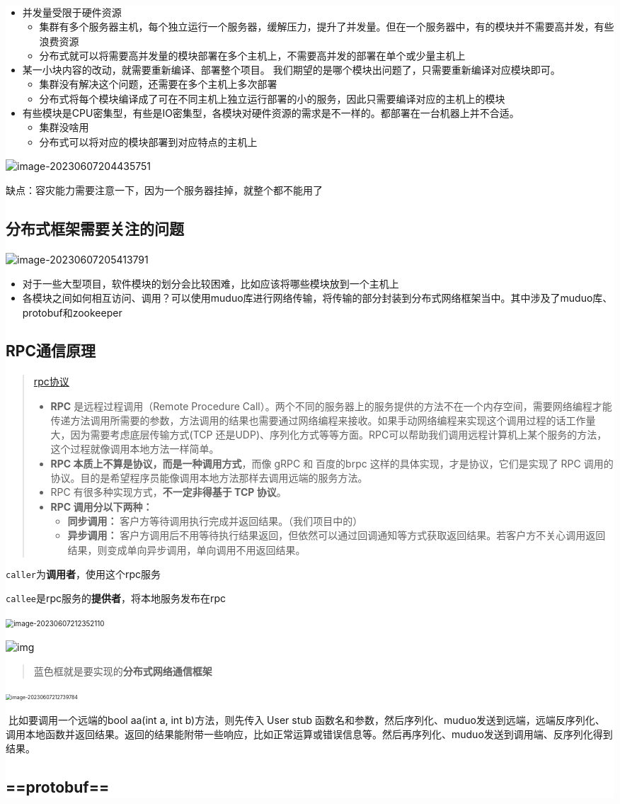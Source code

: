 * 并发量受限于硬件资源
  * 集群有多个服务器主机，每个独立运行一个服务器，缓解压力，提升了并发量。但在一个服务器中，有的模块并不需要高并发，有些浪费资源
  * 分布式就可以将需要高并发量的模块部署在多个主机上，不需要高并发的部署在单个或少量主机上
* 某一小块内容的改动，就需要重新编译、部署整个项目。
  我们期望的是哪个模块出问题了，只需要重新编译对应模块即可。
  * 集群没有解决这个问题，还需要在多个主机上多次部署
  * 分布式将每个模块编译成了可在不同主机上独立运行部署的小的服务，因此只需要编译对应的主机上的模块
* 有些模块是CPU密集型，有些是IO密集型，各模块对硬件资源的需求是不一样的。都部署在一台机器上并不合适。
  * 集群没啥用
  * 分布式可以将对应的模块部署到对应特点的主机上



![image-20230607204435751](E:\MarkDown\picture\image-20230607204435751.png)

缺点：容灾能力需要注意一下，因为一个服务器挂掉，就整个都不能用了

## 分布式框架需要关注的问题

![image-20230607205413791](E:\MarkDown\picture\image-20230607205413791.png)

* 对于一些大型项目，软件模块的划分会比较困难，比如应该将哪些模块放到一个主机上
* 各模块之间如何相互访问、调用？可以使用muduo库进行网络传输，将传输的部分封装到分布式网络框架当中。其中涉及了muduo库、protobuf和zookeeper

## RPC通信原理

> [rpc协议](https://xiaolincoding.com/network/2_http/http_rpc.html#http-%E5%92%8C-rpc)
>
> * **RPC** 是远程过程调用（Remote Procedure Call）。两个不同的服务器上的服务提供的方法不在一个内存空间，需要网络编程才能传递方法调用所需要的参数，方法调用的结果也需要通过网络编程来接收。如果手动网络编程来实现这个调用过程的话工作量大，因为需要考虑底层传输方式(TCP 还是UDP)、序列化方式等等方面。RPC可以帮助我们调用远程计算机上某个服务的方法，这个过程就像调用本地方法一样简单。
> * **RPC 本质上不算是协议，而是一种调用方式**，而像 gRPC 和 百度的brpc 这样的具体实现，才是协议，它们是实现了 RPC 调用的协议。目的是希望程序员能像调用本地方法那样去调用远端的服务方法。
> * RPC 有很多种实现方式，**不一定非得基于 TCP 协议**。
> * **RPC 调用分以下两种：**
>   * **同步调用：** 客户方等待调用执行完成并返回结果。（我们项目中的）
>   * **异步调用：** 客户方调用后不用等待执行结果返回，但依然可以通过回调通知等方式获取返回结果。若客户方不关心调用返回结果，则变成单向异步调用，单向调用不用返回结果。

`caller`为**调用者**，使用这个rpc服务

`callee`是rpc服务的**提供者**，将本地服务发布在rpc

<img src="E:\MarkDown\picture\image-20230607212352110.png" alt="image-20230607212352110" style="zoom:70%;" />

![img](E:\MarkDown\picture\v2-6b87c85f47ab2cc8d24228df59269e7e_1440w.webp)

> 蓝色框就是要实现的**分布式网络通信框架**

<img src="E:\MarkDown\picture\image-20230607212739784.png" alt="image-20230607212739784" style="zoom:50%;" />

​	比如要调用一个远端的bool aa(int a, int b)方法，则先传入 User stub 函数名和参数，然后序列化、muduo发送到远端，远端反序列化、调用本地函数并返回结果。返回的结果能附带一些响应，比如正常运算或错误信息等。然后再序列化、muduo发送到调用端、反序列化得到结果。

## ==protobuf==
